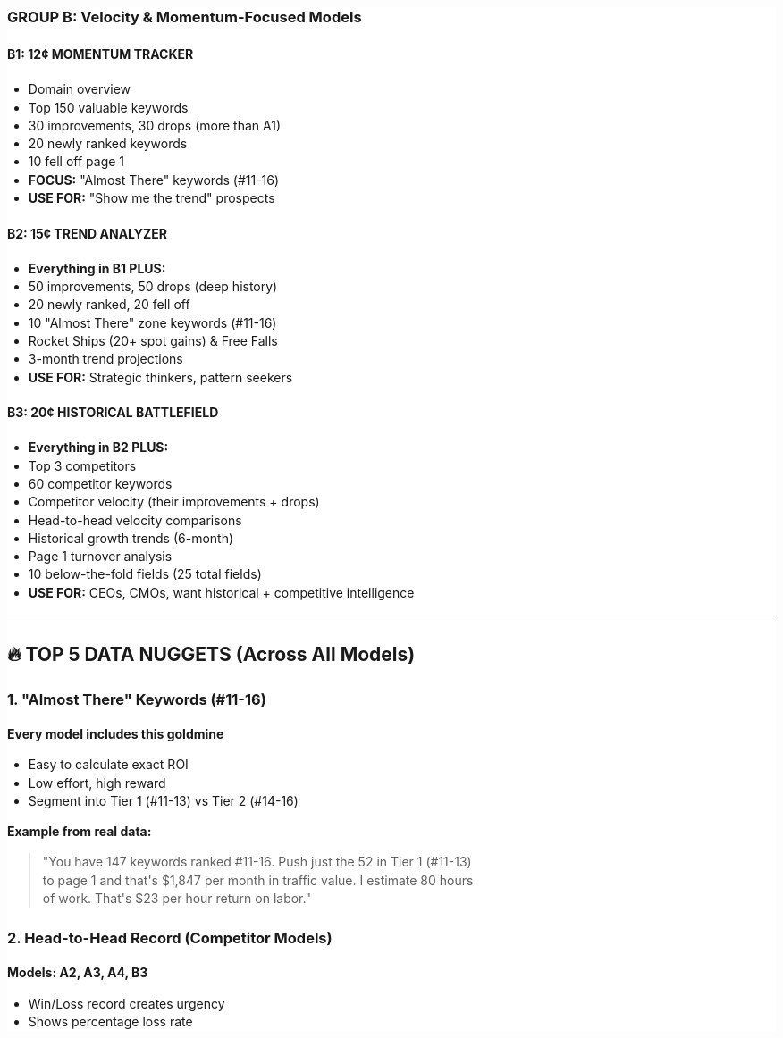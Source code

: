 
### GROUP B: Velocity & Momentum-Focused Models

#### B1: 12¢ MOMENTUM TRACKER
- Domain overview
- Top 150 valuable keywords
- 30 improvements, 30 drops (more than A1)
- 20 newly ranked keywords
- 10 fell off page 1
- **FOCUS:** "Almost There" keywords (#11-16)
- **USE FOR:** "Show me the trend" prospects

#### B2: 15¢ TREND ANALYZER
- **Everything in B1 PLUS:**
- 50 improvements, 50 drops (deep history)
- 20 newly ranked, 20 fell off
- 10 "Almost There" zone keywords (#11-16)
- Rocket Ships (20+ spot gains) & Free Falls
- 3-month trend projections
- **USE FOR:** Strategic thinkers, pattern seekers

#### B3: 20¢ HISTORICAL BATTLEFIELD
- **Everything in B2 PLUS:**
- Top 3 competitors
- 60 competitor keywords
- Competitor velocity (their improvements + drops)
- Head-to-head velocity comparisons
- Historical growth trends (6-month)
- Page 1 turnover analysis
- 10 below-the-fold fields (25 total fields)
- **USE FOR:** CEOs, CMOs, want historical + competitive intelligence

---

## 🔥 TOP 5 DATA NUGGETS (Across All Models)

### 1. "Almost There" Keywords (#11-16)
**Every model includes this goldmine**
- Easy to calculate exact ROI
- Low effort, high reward
- Segment into Tier 1 (#11-13) vs Tier 2 (#14-16)

**Example from real data:**
> "You have 147 keywords ranked #11-16. Push just the 52 in Tier 1 (#11-13)  
> to page 1 and that's $1,847 per month in traffic value. I estimate 80 hours  
> of work. That's $23 per hour return on labor."

### 2. Head-to-Head Record (Competitor Models)
**Models: A2, A3, A4, B3**
- Win/Loss record creates urgency
- Shows percentage loss rate
